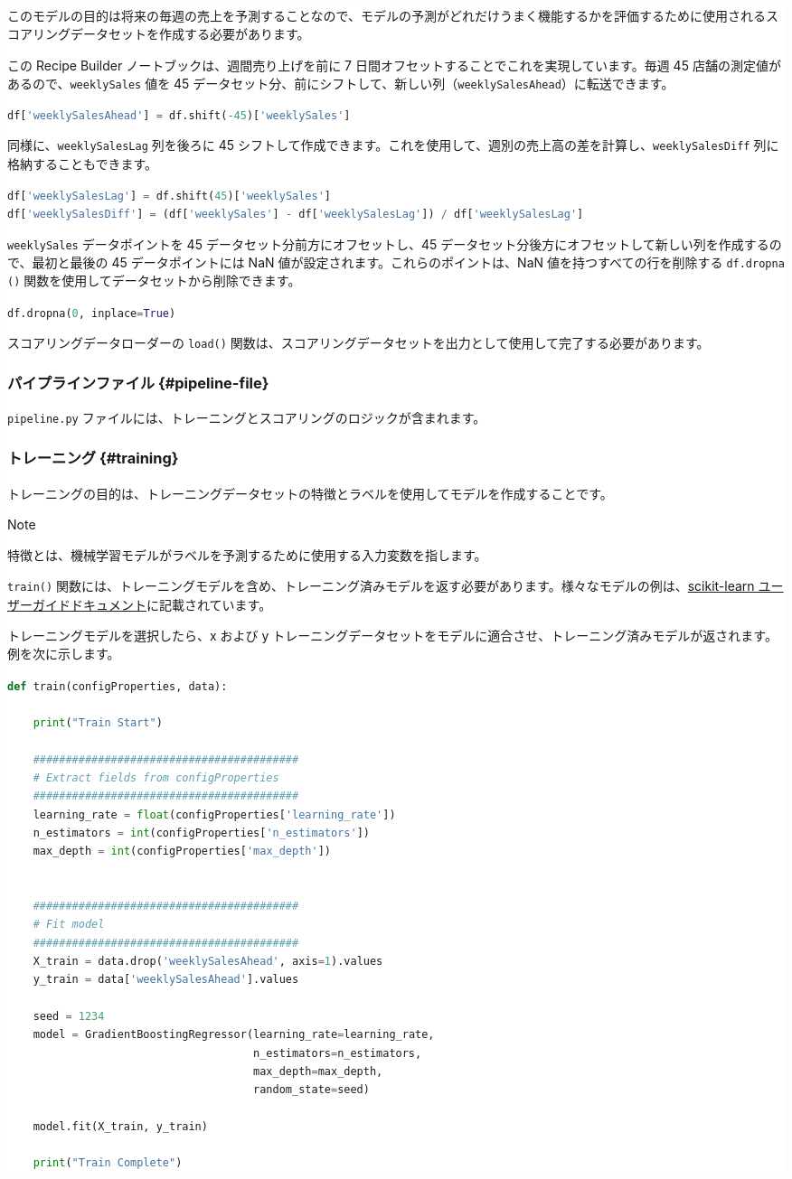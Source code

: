 このモデルの目的は将来の毎週の売上を予測することなので、モデルの予測がどれだけうまく機能するかを評価するために使用されるスコアリングデータセットを作成する必要があります。

この Recipe Builder ノートブックは、週間売り上げを前に 7 日間オフセットすることでこれを実現しています。毎週 45 店舗の測定値があるので、`weeklySales` 値を 45 データセット分、前にシフトして、新しい列（`weeklySalesAhead`）に転送できます。

```PYTHON
df['weeklySalesAhead'] = df.shift(-45)['weeklySales']
```

同様に、`weeklySalesLag` 列を後ろに 45 シフトして作成できます。これを使用して、週別の売上高の差を計算し、`weeklySalesDiff` 列に格納することもできます。

```PYTHON
df['weeklySalesLag'] = df.shift(45)['weeklySales']
df['weeklySalesDiff'] = (df['weeklySales'] - df['weeklySalesLag']) / df['weeklySalesLag']
```

`weeklySales` データポイントを 45 データセット分前方にオフセットし、45 データセット分後方にオフセットして新しい列を作成するので、最初と最後の 45 データポイントには NaN 値が設定されます。これらのポイントは、NaN 値を持つすべての行を削除する `df.dropna()` 関数を使用してデータセットから削除できます。

```PYTHON
df.dropna(0, inplace=True)
```

スコアリングデータローダーの `load()` 関数は、スコアリングデータセットを出力として使用して完了する必要があります。

### パイプラインファイル  {#pipeline-file}

`pipeline.py` ファイルには、トレーニングとスコアリングのロジックが含まれます。

### トレーニング {#training}

トレーニングの目的は、トレーニングデータセットの特徴とラベルを使用してモデルを作成することです。

>[!NOTE]
> 
>  特徴とは、機械学習モデルがラベルを予測するために使用する入力変数を指します。

`train()` 関数には、トレーニングモデルを含め、トレーニング済みモデルを返す必要があります。様々なモデルの例は、[scikit-learn ユーザーガイドドキュメント](https://scikit-learn.org/stable/user_guide.html)に記載されています。

トレーニングモデルを選択したら、x および y トレーニングデータセットをモデルに適合させ、トレーニング済みモデルが返されます。例を次に示します。

```PYTHON
def train(configProperties, data):

    print("Train Start")

    #########################################
    # Extract fields from configProperties
    #########################################
    learning_rate = float(configProperties['learning_rate'])
    n_estimators = int(configProperties['n_estimators'])
    max_depth = int(configProperties['max_depth'])


    #########################################
    # Fit model
    #########################################
    X_train = data.drop('weeklySalesAhead', axis=1).values
    y_train = data['weeklySalesAhead'].values

    seed = 1234
    model = GradientBoostingRegressor(learning_rate=learning_rate,
                                      n_estimators=n_estimators,
                                      max_depth=max_depth,
                                      random_state=seed)

    model.fit(X_train, y_train)

    print("Train Complete")
```